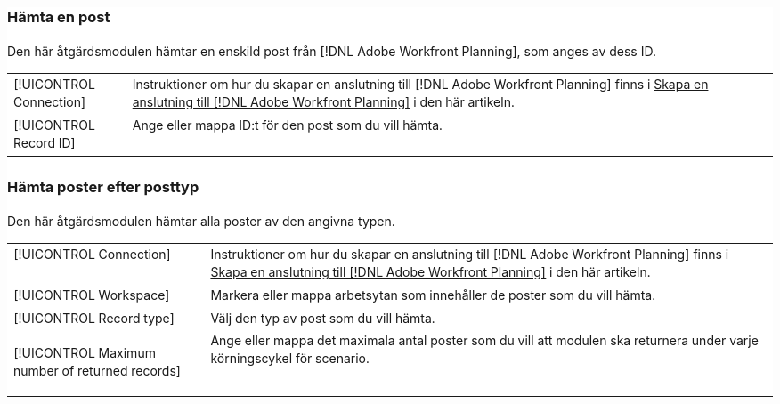 

### Hämta en post

Den här åtgärdsmodulen hämtar en enskild post från [!DNL Adobe Workfront Planning], som anges av dess ID.

<table style="table-layout:auto"> 
  <col/>
  <col/>
  <tbody>
    <tr>
      <td role="rowheader">[!UICONTROL Connection]</td>
      <td>Instruktioner om hur du skapar en anslutning till [!DNL Adobe Workfront Planning] finns i <a href="#create-a-connection-to-adobe-workfront-planning" class="MCXref xref" >Skapa en anslutning till [!DNL Adobe Workfront Planning]</a> i den här artikeln.</td>
    </tr>
    <tr>
      <td role="rowheader">[!UICONTROL Record ID]</td>
      <td>Ange eller mappa ID:t för den post som du vill hämta.</td>
    </tr>
  </tbody>
</table>

### Hämta poster efter posttyp

Den här åtgärdsmodulen hämtar alla poster av den angivna typen.

<table style="table-layout:auto"> 
  <col/>
  <col/>
  <tbody>
    <tr>
      <td role="rowheader">[!UICONTROL Connection]</td>
      <td>Instruktioner om hur du skapar en anslutning till [!DNL Adobe Workfront Planning] finns i <a href="#create-a-connection-to-adobe-workfront-planning" class="MCXref xref" >Skapa en anslutning till [!DNL Adobe Workfront Planning]</a> i den här artikeln.</td>
    </tr>
    <tr>
      <td role="rowheader">[!UICONTROL Workspace]</td>
      <td>Markera eller mappa arbetsytan som innehåller de poster som du vill hämta.</td>
    </tr>
    <tr>
      <td role="rowheader">[!UICONTROL Record type]</td>
      <td>Välj den typ av post som du vill hämta.</td>
    </tr>
     <tr>
      <td role="rowheader">
        <p>[!UICONTROL Maximum number of returned records]</p>
      </td>
      <td>Ange eller mappa det maximala antal poster som du vill att modulen ska returnera under varje körningscykel för scenario.</td> 
  </tbody>
</table>
